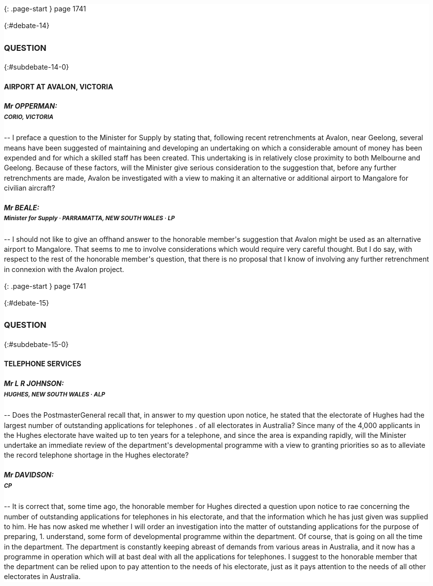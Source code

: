 {: .page-start }
page 1741

{:#debate-14}
### QUESTION

{:#subdebate-14-0}
#### AIRPORT AT AVALON, VICTORIA

##### Mr OPPERMAN:<br><small class="text-muted">CORIO, VICTORIA</small>

-- I preface a question to the Minister for Supply by stating that, following recent retrenchments at Avalon, near Geelong, several means have been suggested of maintaining and developing an undertaking on which a considerable amount of money has been expended and for which a skilled staff has been created. This undertaking is in relatively close proximity to both Melbourne and Geelong. Because of these factors, will the Minister give serious consideration to the suggestion that, before any further retrenchments are made, Avalon be investigated with a view to making it an alternative or additional airport to Mangalore for civilian aircraft? 

##### Mr BEALE:<br><small class="text-muted">Minister for Supply &middot; PARRAMATTA, NEW SOUTH WALES &middot; LP</small>

-- I should not like to give an offhand answer to the honorable member's suggestion that Avalon might be used as an alternative airport to Mangalore. That seems to me to involve considerations which would require very careful thought. But I do say, with respect to the rest of the honorable member's question, that there is no proposal that I know of involving any further retrenchment in connexion with the Avalon project. 

{: .page-start }
page 1741

{:#debate-15}
### QUESTION

{:#subdebate-15-0}
#### TELEPHONE SERVICES

##### Mr L R JOHNSON:<br><small class="text-muted">HUGHES, NEW SOUTH WALES &middot; ALP</small>

-- Does the PostmasterGeneral recall that, in answer to my question upon notice, he stated that the electorate of Hughes had the largest number of outstanding applications for telephones . of all electorates in Australia? Since many of the  4,000  applicants in the Hughes electorate have waited up to ten years for a telephone, and since the area is expanding rapidly, will the Minister undertake an immediate review of the department's developmental programme with a view to granting priorities so as to alleviate the record telephone shortage in the Hughes electorate? 

##### Mr DAVIDSON:<br><small class="text-muted">CP</small>

-- It is correct that, some time ago, the honorable member for Hughes directed a question upon notice to rae concerning the number of outstanding applications for telephones in his electorate, and that the information which he has just given was supplied to him. He has now asked me whether I will order an investigation into the matter of outstanding applications for the purpose of preparing, 1. understand, some form of developmental programme within the department. Of course, that is going on all the time in the department. The department is constantly keeping abreast of demands from various areas in Australia, and it now has a programme in operation which will at bast deal with all the applications for telephones. I suggest to the honorable member that the department can be relied upon to pay attention to the needs of his electorate, just as it pays attention to the needs of all other electorates in Australia. 
